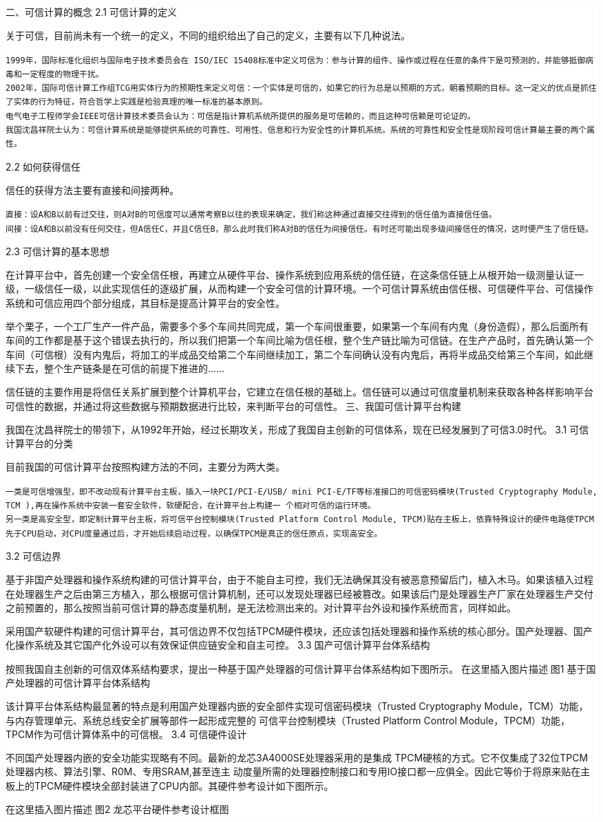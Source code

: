 二、可信计算的概念
2.1 可信计算的定义

关于可信，目前尚未有一个统一的定义，不同的组织给出了自己的定义，主要有以下几种说法。

    1999年，国际标准化组织与国际电子技术委员会在 ISO/IEC 15408标准中定义可信为：参与计算的组件、操作或过程在任意的条件下是可预测的，并能够抵御病毒和一定程度的物理干扰。
    2002年，国际可信计算工作组TCG用实体行为的预期性来定义可信：一个实体是可信的，如果它的行为总是以预期的方式，朝着预期的目标。这一定义的优点是抓住了实体的行为特征，符合哲学上实践是检验真理的唯一标准的基本原则。
    电气电子工程师学会IEEE可信计算技术委员会认为：可信是指计算机系统所提供的服务是可信赖的，而且这种可信赖是可论证的。
    我国沈昌祥院士认为：可信计算系统是能够提供系统的可靠性、可用性、信息和行为安全性的计算机系统。系统的可靠性和安全性是现阶段可信计算最主要的两个属性。

2.2 如何获得信任

信任的获得方法主要有直接和间接两种。

    直接：设A和B以前有过交往，则A对B的可信度可以通常考察B以往的表现来确定，我们称这种通过直接交往得到的信任值为直接信任值。
    间接：设A和B以前没有任何交往，但A信任C，并且C信任B，那么此时我们称A对B的信任为间接信任。有时还可能出现多级间接信任的情况，这时便产生了信任链。

2.3 可信计算的基本思想

在计算平台中，首先创建一个安全信任根，再建立从硬件平台、操作系统到应用系统的信任链，在这条信任链上从根开始一级测量认证一级，一级信任一级，以此实现信任的逐级扩展，从而构建一个安全可信的计算环境。一个可信计算系统由信任根、可信硬件平台、可信操作系统和可信应用四个部分组成，其目标是提高计算平台的安全性。

举个栗子，一个工厂生产一件产品，需要多个多个车间共同完成，第一个车间很重要，如果第一个车间有内鬼（身份造假），那么后面所有车间的工作都是基于这个错误去执行的，所以我们把第一个车间比喻为信任根，整个生产链比喻为可信链。在生产产品时，首先确认第一个车间（可信根）没有内鬼后，将加工的半成品交给第二个车间继续加工，第二个车间确认没有内鬼后，再将半成品交给第三个车间，如此继续下去，整个生产链条是在可信的前提下推进的……

信任链的主要作用是将信任关系扩展到整个计算机平台，它建立在信任根的基础上。信任链可以通过可信度量机制来获取各种各样影响平台可信性的数据，并通过将这些数据与预期数据进行比较，来判断平台的可信性。
三、我国可信计算平台构建

我国在沈昌祥院士的带领下，从1992年开始，经过长期攻关，形成了我国自主创新的可信体系，现在已经发展到了可信3.0时代。
3.1 可信计算平台的分类

目前我国的可信计算平台按照构建方法的不同，主要分为两大类。

    一类是可信增强型，即不改动现有计算平台主板，插入一块PCI/PCI-E/USB/ mini PCI-E/TF等标准接口的可信密码模块(Trusted Cryptography Module, TCM ),再在操作系统中安装一套安全软件，软硬配合，在计算平台上构建一 个相对可信的运行环境。
    另一类是高安全型，即定制计算平台主板，将可信平台控制模块(Trusted Platform Control Module, TPCM)贴在主板上，依靠特殊设计的硬件电路使TPCM先于CPU启动，对CPU度量通过后，才开始后续启动过程，以确保TPCM是真正的信任原点，实现高安全。

3.2 可信边界

基于非国产处理器和操作系统构建的可信计算平台，由于不能自主可控，我们无法确保其没有被恶意预留后门，植入木马。如果该植入过程在处理器生产之后由第三方植入，那么根据可信计算机制，还可以发现处理器已经被篡改。如果该后门是处理器生产厂家在处理器生产交付之前预置的，那么按照当前可信计算的静态度量机制，是无法检测出来的。对计算平台外设和操作系统而言，同样如此。

采用国产软硬件构建的可信计算平台，其可信边界不仅包括TPCM硬件模块，还应该包括处理器和操作系统的核心部分。国产处理器、国产化操作系统及其它国产化外设可以有效保证供应链安全和自主可控。
3.3 国产可信计算平台体系结构

按照我国自主创新的可信双体系结构要求，提出一种基于国产处理器的可信计算平台体系结构如下图所示。
在这里插入图片描述
图1 基于国产处理器的可信计算平台体系结构

该计算平台体系结构最显著的特点是利用国产处理器内嵌的安全部件实现可信密码模块（Trusted Cryptography Module，TCM）功能，与内存管理单元、系统总线安全扩展等部件一起形成完整的 可信平台控制模块（Trusted Platform Control Module，TPCM）功能，TPCM作为可信计算体系中的可信根。
3.4 可信硬件设计

不同国产处理器内嵌的安全功能实现略有不同。最新的龙芯3A4000SE处理器采用的是集成 TPCM硬核的方式。它不仅集成了32位TPCM处理器内核、算法引擎、R0M、专用SRAM,甚至连主 动度量所需的处理器控制接口和专用IO接口都一应俱全。因此它等价于将原来贴在主板上的TPCM硬件模块全部封装进了CPU内部。其硬件参考设计如下图所示。

在这里插入图片描述
图2 龙芯平台硬件参考设计框图
